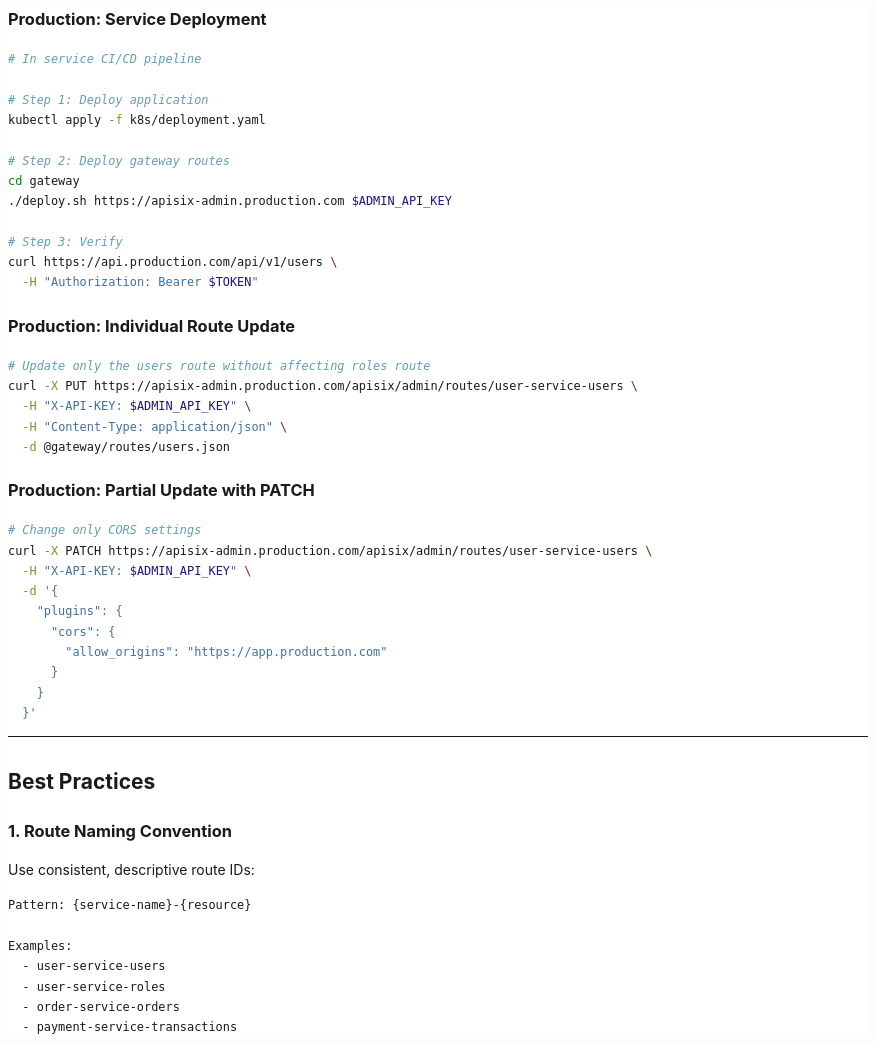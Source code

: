 ### Production: Service Deployment

```bash
# In service CI/CD pipeline

# Step 1: Deploy application
kubectl apply -f k8s/deployment.yaml

# Step 2: Deploy gateway routes
cd gateway
./deploy.sh https://apisix-admin.production.com $ADMIN_API_KEY

# Step 3: Verify
curl https://api.production.com/api/v1/users \
  -H "Authorization: Bearer $TOKEN"
```

### Production: Individual Route Update

```bash
# Update only the users route without affecting roles route
curl -X PUT https://apisix-admin.production.com/apisix/admin/routes/user-service-users \
  -H "X-API-KEY: $ADMIN_API_KEY" \
  -H "Content-Type: application/json" \
  -d @gateway/routes/users.json
```

### Production: Partial Update with PATCH

```bash
# Change only CORS settings
curl -X PATCH https://apisix-admin.production.com/apisix/admin/routes/user-service-users \
  -H "X-API-KEY: $ADMIN_API_KEY" \
  -d '{
    "plugins": {
      "cors": {
        "allow_origins": "https://app.production.com"
      }
    }
  }'
```

---

## Best Practices

### 1. Route Naming Convention

Use consistent, descriptive route IDs:

```
Pattern: {service-name}-{resource}

Examples:
  - user-service-users
  - user-service-roles
  - order-service-orders
  - payment-service-transactions
```

